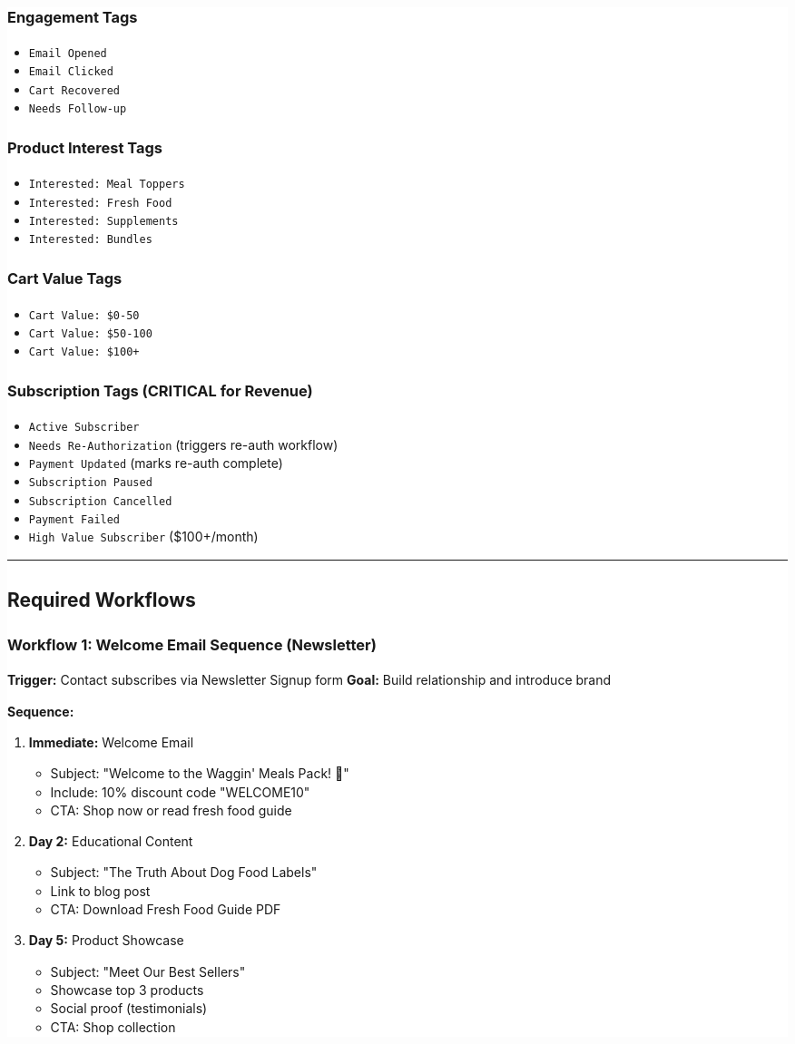 ### Engagement Tags
- `Email Opened`
- `Email Clicked`
- `Cart Recovered`
- `Needs Follow-up`

### Product Interest Tags
- `Interested: Meal Toppers`
- `Interested: Fresh Food`
- `Interested: Supplements`
- `Interested: Bundles`

### Cart Value Tags
- `Cart Value: $0-50`
- `Cart Value: $50-100`
- `Cart Value: $100+`

### Subscription Tags (CRITICAL for Revenue)
- `Active Subscriber`
- `Needs Re-Authorization` (triggers re-auth workflow)
- `Payment Updated` (marks re-auth complete)
- `Subscription Paused`
- `Subscription Cancelled`
- `Payment Failed`
- `High Value Subscriber` ($100+/month)

---

## Required Workflows

### Workflow 1: Welcome Email Sequence (Newsletter)
**Trigger:** Contact subscribes via Newsletter Signup form
**Goal:** Build relationship and introduce brand

**Sequence:**
1. **Immediate:** Welcome Email
   - Subject: "Welcome to the Waggin' Meals Pack! 🐾"
   - Include: 10% discount code "WELCOME10"
   - CTA: Shop now or read fresh food guide

2. **Day 2:** Educational Content
   - Subject: "The Truth About Dog Food Labels"
   - Link to blog post
   - CTA: Download Fresh Food Guide PDF

3. **Day 5:** Product Showcase
   - Subject: "Meet Our Best Sellers"
   - Showcase top 3 products
   - Social proof (testimonials)
   - CTA: Shop collection
